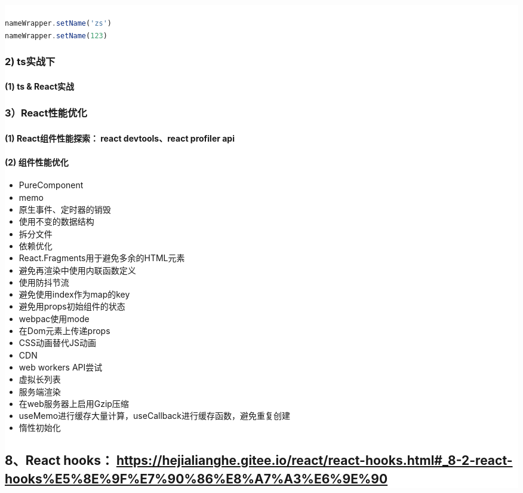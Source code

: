 ```ts

nameWrapper.setName('zs')
nameWrapper.setName(123)
```
### 2) ts实战下
#### (1) ts & React实战
### 3）React性能优化
#### (1) React组件性能探索： react devtools、react profiler api
#### (2) 组件性能优化
- PureComponent
- memo
- 原生事件、定时器的销毁
- 使用不变的数据结构
- 拆分文件
- 依赖优化
- React.Fragments用于避免多余的HTML元素
- 避免再渲染中使用内联函数定义
- 使用防抖节流
- 避免使用index作为map的key
- 避免用props初始组件的状态
- webpac使用mode
- 在Dom元素上传递props
- CSS动画替代JS动画
- CDN
- web workers API尝试
- 虚拟长列表
- 服务端渲染
- 在web服务器上启用Gzip压缩
- useMemo进行缓存大量计算，useCallback进行缓存函数，避免重复创建
- 惰性初始化
## 8、React hooks： https://hejialianghe.gitee.io/react/react-hooks.html#_8-2-react-hooks%E5%8E%9F%E7%90%86%E8%A7%A3%E6%9E%90



